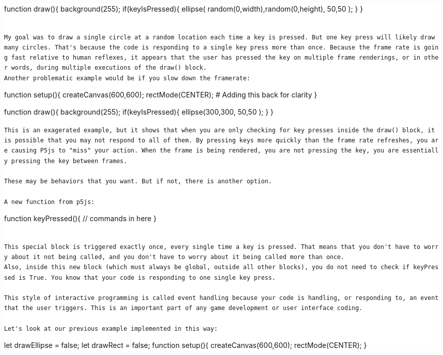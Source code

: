 function draw(){
    background(255);
    if(keyIsPressed){
        ellipse( random(0,width),random(0,height), 50,50 );
    }
}
```

My goal was to draw a single circle at a random location each time a key is pressed. But one key press will likely draw many circles. That's because the code is responding to a single key press more than once. Because the frame rate is going fast relative to human reflexes, it appears that the user has pressed the key on multiple frame renderings, or in other words, during multiple executions of the draw() block.
Another problematic example would be if you slow down the framerate:

```
function setup(){
    createCanvas(600,600);
    rectMode(CENTER); # Adding this back for clarity
}

function draw(){
    background(255);
    if(keyIsPressed){
        ellipse(300,300, 50,50 );
    }
}
```
This is an exagerated example, but it shows that when you are only checking for key presses inside the draw() block, it is possible that you may not respond to all of them. By pressing keys more quickly than the frame rate refreshes, you are causing P5js to "miss" your action. When the frame is being rendered, you are not pressing the key, you are essentially pressing the key between frames.

These may be behaviors that you want. But if not, there is another option.

A new function from p5js:

```
function keyPressed(){
    // commands in here
}
```

This special block is triggered exactly once, every single time a key is pressed. That means that you don't have to worry about it not being called, and you don't have to worry about it being called more than once.
Also, inside this new block (which must always be global, outside all other blocks), you do not need to check if keyPressed is True. You know that your code is responding to one single key press.

This style of interactive programming is called event handling because your code is handling, or responding to, an event that the user triggers. This is an important part of any game development or user interface coding.

Let's look at our previous example implemented in this way:

```
let drawEllipse = false;
let drawRect = false;
function setup(){
  createCanvas(600,600);
  rectMode(CENTER); 
}
